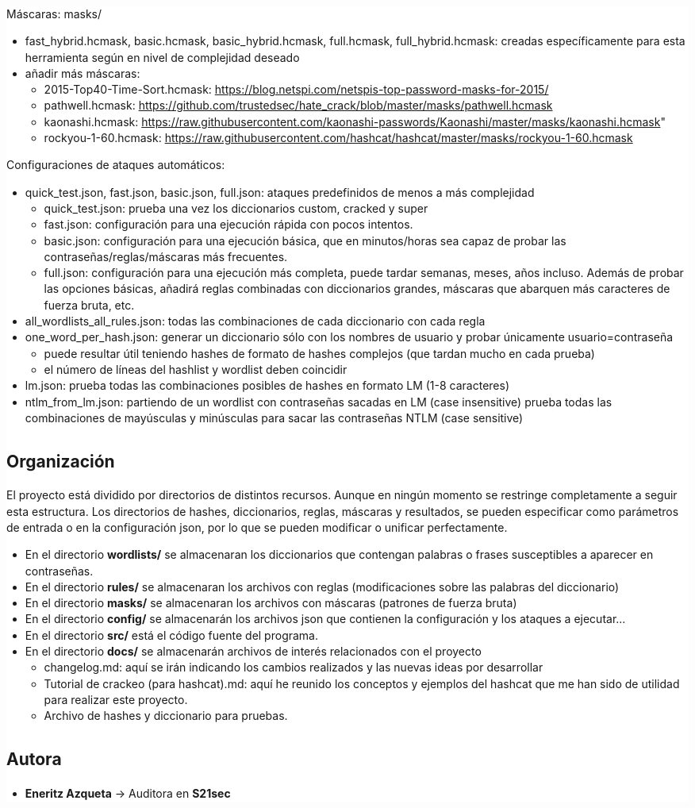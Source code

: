 
Máscaras: masks/
* fast_hybrid.hcmask, basic.hcmask, basic_hybrid.hcmask, full.hcmask, full_hybrid.hcmask: creadas específicamente para esta herramienta según en nivel de complejidad deseado
* añadir más máscaras:
	* 2015-Top40-Time-Sort.hcmask: https://blog.netspi.com/netspis-top-password-masks-for-2015/
	* pathwell.hcmask: https://github.com/trustedsec/hate_crack/blob/master/masks/pathwell.hcmask
	* kaonashi.hcmask: https://raw.githubusercontent.com/kaonashi-passwords/Kaonashi/master/masks/kaonashi.hcmask"
	* rockyou-1-60.hcmask: https://raw.githubusercontent.com/hashcat/hashcat/master/masks/rockyou-1-60.hcmask


Configuraciones de ataques automáticos:
* quick_test.json, fast.json, basic.json, full.json: ataques predefinidos de menos a más complejidad
	* quick_test.json: prueba una vez los diccionarios custom, cracked y super
	* fast.json: configuración para una ejecución rápida con pocos intentos.
	* basic.json: configuración para una ejecución básica, que en minutos/horas sea capaz de probar las contraseñas/reglas/máscaras más frecuentes.
	* full.json: configuración para una ejecución más completa, puede tardar semanas, meses, años incluso. Además de probar las opciones básicas, añadirá reglas combinadas con diccionarios grandes, máscaras que abarquen más caracteres de fuerza bruta, etc.
* all_wordlists_all_rules.json: todas las combinaciones de cada diccionario con cada regla
* one_word_per_hash.json: generar un diccionario sólo con los nombres de usuario y probar únicamente usuario=contraseña
	* puede resultar útil teniendo hashes de formato de hashes complejos (que tardan mucho en cada prueba)
	* el número de líneas del hashlist y wordlist deben coincidir
* lm.json: prueba todas las combinaciones posibles de hashes en formato LM (1-8 caracteres)
* ntlm_from_lm.json: partiendo de un wordlist con contraseñas sacadas en LM (case insensitive) prueba todas las combinaciones de mayúsculas y minúsculas para sacar las contraseñas NTLM (case sensitive)


## Organización
El proyecto está dividido por directorios de distintos recursos. Aunque en ningún momento se restringe completamente a seguir esta estructura. Los directorios de hashes, diccionarios, reglas, máscaras y resultados, se pueden especificar como parámetros de entrada o en la configuración json, por lo que se pueden modificar o unificar perfectamente.

* En el directorio **wordlists/** se almacenaran los diccionarios que contengan palabras o frases susceptibles a aparecer en contraseñas.
* En el directorio **rules/** se almacenaran los archivos con reglas (modificaciones sobre las palabras del diccionario)
* En el directorio **masks/** se almacenaran los archivos con máscaras (patrones de fuerza bruta)
* En el directorio **config/** se almacenarán los archivos json que contienen la configuración y los ataques a ejecutar...
* En el directorio **src/** está el código fuente del programa.
* En el directorio **docs/** se almacenarán archivos de interés relacionados con el proyecto
	* changelog.md: aquí se irán indicando los cambios realizados y las nuevas ideas por desarrollar
	* Tutorial de crackeo (para hashcat).md: aquí he reunido los conceptos y ejemplos del hashcat que me han sido de utilidad para realizar este proyecto.
	* Archivo de hashes y diccionario para pruebas.

## Autora
* **Eneritz Azqueta** → Auditora en **S21sec**